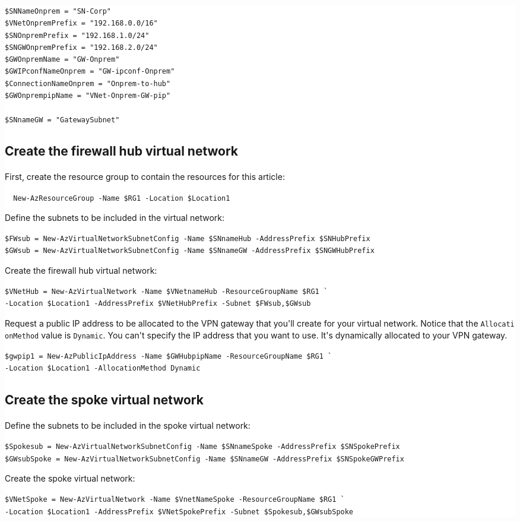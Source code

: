 ```azurepowershell
$SNNameOnprem = "SN-Corp"
$VNetOnpremPrefix = "192.168.0.0/16"
$SNOnpremPrefix = "192.168.1.0/24"
$SNGWOnpremPrefix = "192.168.2.0/24"
$GWOnpremName = "GW-Onprem"
$GWIPconfNameOnprem = "GW-ipconf-Onprem"
$ConnectionNameOnprem = "Onprem-to-hub"
$GWOnprempipName = "VNet-Onprem-GW-pip"

$SNnameGW = "GatewaySubnet"
```

## Create the firewall hub virtual network

First, create the resource group to contain the resources for this article:

```azurepowershell
  New-AzResourceGroup -Name $RG1 -Location $Location1
  ```

Define the subnets to be included in the virtual network:

```azurepowershell
$FWsub = New-AzVirtualNetworkSubnetConfig -Name $SNnameHub -AddressPrefix $SNHubPrefix
$GWsub = New-AzVirtualNetworkSubnetConfig -Name $SNnameGW -AddressPrefix $SNGWHubPrefix
```

Create the firewall hub virtual network:

```azurepowershell
$VNetHub = New-AzVirtualNetwork -Name $VNetnameHub -ResourceGroupName $RG1 `
-Location $Location1 -AddressPrefix $VNetHubPrefix -Subnet $FWsub,$GWsub
```

Request a public IP address to be allocated to the VPN gateway that you'll create for your virtual network. Notice that the `AllocationMethod` value is `Dynamic`. You can't specify the IP address that you want to use. It's dynamically allocated to your VPN gateway.

```azurepowershell
$gwpip1 = New-AzPublicIpAddress -Name $GWHubpipName -ResourceGroupName $RG1 `
-Location $Location1 -AllocationMethod Dynamic
```

## Create the spoke virtual network

Define the subnets to be included in the spoke virtual network:

```azurepowershell
$Spokesub = New-AzVirtualNetworkSubnetConfig -Name $SNnameSpoke -AddressPrefix $SNSpokePrefix
$GWsubSpoke = New-AzVirtualNetworkSubnetConfig -Name $SNnameGW -AddressPrefix $SNSpokeGWPrefix
```

Create the spoke virtual network:

```azurepowershell
$VNetSpoke = New-AzVirtualNetwork -Name $VnetNameSpoke -ResourceGroupName $RG1 `
-Location $Location1 -AddressPrefix $VNetSpokePrefix -Subnet $Spokesub,$GWsubSpoke
```
